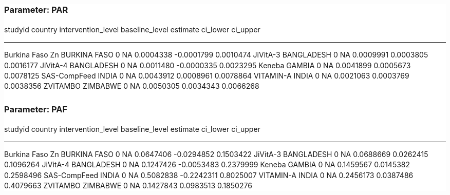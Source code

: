 
### Parameter: PAR


studyid           country        intervention_level   baseline_level     estimate     ci_lower    ci_upper
----------------  -------------  -------------------  ---------------  ----------  -----------  ----------
Burkina Faso Zn   BURKINA FASO   0                    NA                0.0004338   -0.0001799   0.0010474
JiVitA-3          BANGLADESH     0                    NA                0.0009991    0.0003805   0.0016177
JiVitA-4          BANGLADESH     0                    NA                0.0011480   -0.0000335   0.0023295
Keneba            GAMBIA         0                    NA                0.0041899    0.0005673   0.0078125
SAS-CompFeed      INDIA          0                    NA                0.0043912    0.0008961   0.0078864
VITAMIN-A         INDIA          0                    NA                0.0021063    0.0003769   0.0038356
ZVITAMBO          ZIMBABWE       0                    NA                0.0050305    0.0034343   0.0066268


### Parameter: PAF


studyid           country        intervention_level   baseline_level     estimate     ci_lower    ci_upper
----------------  -------------  -------------------  ---------------  ----------  -----------  ----------
Burkina Faso Zn   BURKINA FASO   0                    NA                0.0647406   -0.0294852   0.1503422
JiVitA-3          BANGLADESH     0                    NA                0.0688669    0.0262415   0.1096264
JiVitA-4          BANGLADESH     0                    NA                0.1247426   -0.0053483   0.2379999
Keneba            GAMBIA         0                    NA                0.1459567    0.0145382   0.2598496
SAS-CompFeed      INDIA          0                    NA                0.5082838   -0.2242311   0.8025007
VITAMIN-A         INDIA          0                    NA                0.2456173    0.0387486   0.4079663
ZVITAMBO          ZIMBABWE       0                    NA                0.1427843    0.0983513   0.1850276
